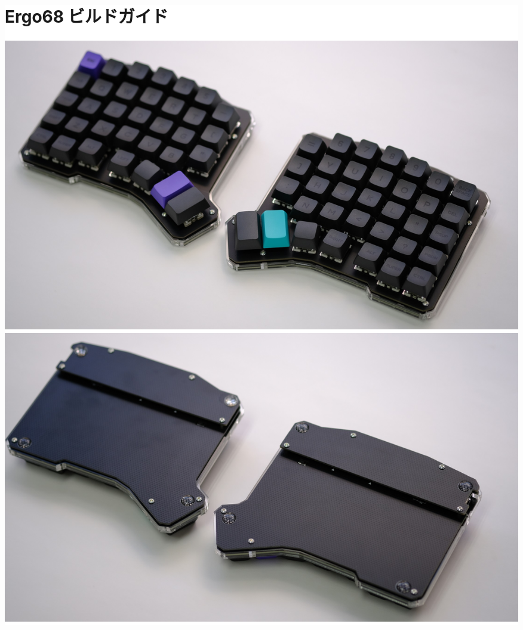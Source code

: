 # Ergo68 ビルドガイド

![completed_assembly_Front](imgs/Completed_assembly_Front.JPG)
![completed_assembly_Back](imgs/Completed_assembly_Back.JPG)
